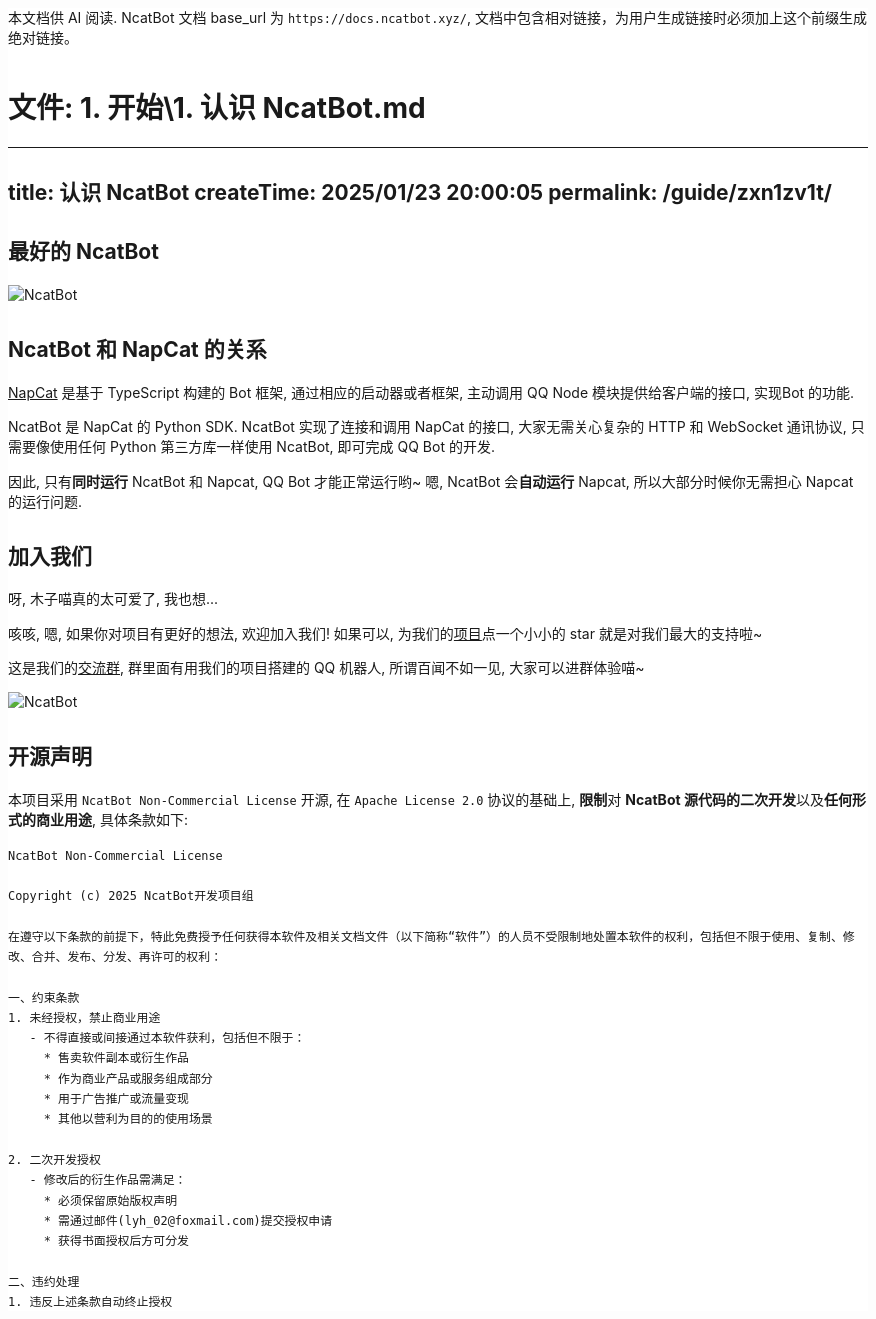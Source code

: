 本文档供 AI 阅读. NcatBot 文档 base_url 为 `https://docs.ncatbot.xyz/`, 文档中包含相对链接，为用户生成链接时必须加上这个前缀生成绝对链接。

# 文件: 1. 开始\1. 认识 NcatBot.md

---
title: 认识 NcatBot
createTime: 2025/01/23 20:00:05
permalink: /guide/zxn1zv1t/
---
## 最好的 NcatBot

![NcatBot](https://socialify.git.ci/liyihao1110/NcatBot/image?description=1&forks=1&issues=1&language=1&logo=https%3a%2f%2fdocs.ncatbot.xyz%2fimages%2flogo.png&name=1&owner=1&pulls=1&stargazers=1&theme=Auto)

## NcatBot 和 NapCat 的关系

[NapCat](https://github.com/NapNeko/NapCatQQ) 是基于 TypeScript 构建的 Bot 框架, 通过相应的启动器或者框架, 主动调用 QQ Node 模块提供给客户端的接口, 实现Bot 的功能.

NcatBot 是 NapCat 的 Python SDK. NcatBot 实现了连接和调用 NapCat 的接口, 大家无需关心复杂的 HTTP 和 WebSocket 通讯协议, 只需要像使用任何 Python 第三方库一样使用 NcatBot, 即可完成 QQ Bot 的开发.

因此, 只有**同时运行** NcatBot 和 Napcat, QQ Bot 才能正常运行哟~ 嗯, NcatBot 会**自动运行** Napcat, 所以大部分时候你无需担心 Napcat 的运行问题.

## 加入我们

呀, 木子喵真的太可爱了, 我也想...

咳咳, 嗯, 如果你对项目有更好的想法, 欢迎加入我们! 如果可以, 为我们的[项目](https://github.com/liyihao1110/ncatbot)点一个小小的 star 就是对我们最大的支持啦~

这是我们的[交流群](https://qm.qq.com/q/L6XGXYqL86), 群里面有用我们的项目搭建的 QQ 机器人, 所谓百闻不如一见, 大家可以进群体验喵~

![NcatBot](https://foruda.gitee.com/images/1737622167903015509/9f9590eb_13790314.png)

## 开源声明

本项目采用 `NcatBot Non-Commercial License` 开源, 在 `Apache License 2.0` 协议的基础上, **限制**对 **NcatBot 源代码的二次开发**以及**任何形式的商业用途**, 具体条款如下:

```
NcatBot Non-Commercial License

Copyright (c) 2025 NcatBot开发项目组

在遵守以下条款的前提下，特此免费授予任何获得本软件及相关文档文件（以下简称“软件”）的人员不受限制地处置本软件的权利，包括但不限于使用、复制、修改、合并、发布、分发、再许可的权利：

一、约束条款
1. 未经授权，禁止商业用途
   - 不得直接或间接通过本软件获利，包括但不限于：
     * 售卖软件副本或衍生作品
     * 作为商业产品或服务组成部分
     * 用于广告推广或流量变现
     * 其他以营利为目的的使用场景

2. 二次开发授权
   - 修改后的衍生作品需满足：
     * 必须保留原始版权声明
     * 需通过邮件(lyh_02@foxmail.com)提交授权申请
     * 获得书面授权后方可分发

二、违约处理
1. 违反上述条款自动终止授权
```
